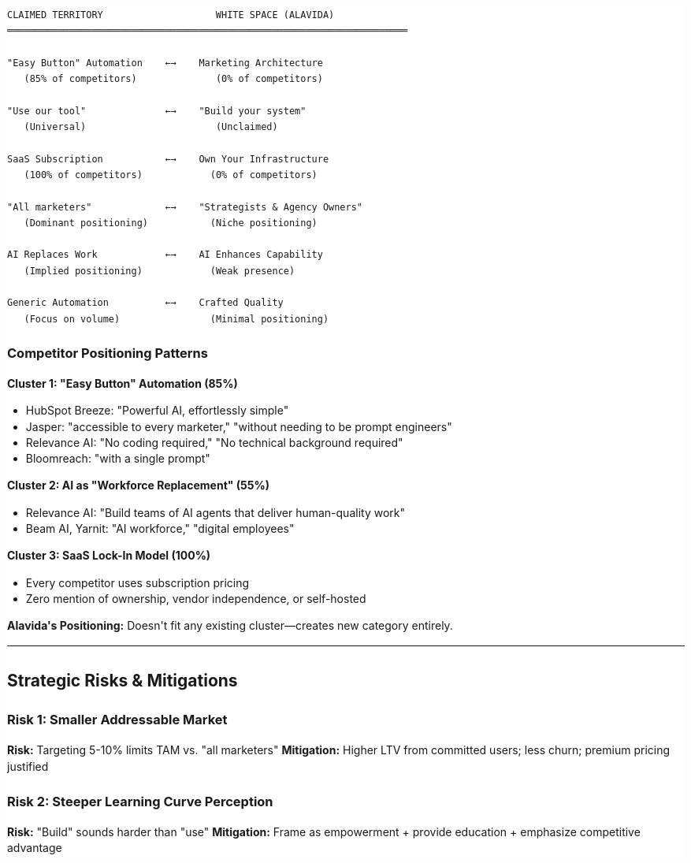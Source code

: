 ```
CLAIMED TERRITORY                    WHITE SPACE (ALAVIDA)
═══════════════════════════════════════════════════════════════════════

"Easy Button" Automation    ←→    Marketing Architecture
   (85% of competitors)              (0% of competitors)

"Use our tool"              ←→    "Build your system"
   (Universal)                       (Unclaimed)

SaaS Subscription           ←→    Own Your Infrastructure
   (100% of competitors)            (0% of competitors)

"All marketers"             ←→    "Strategists & Agency Owners"
   (Dominant positioning)           (Niche positioning)

AI Replaces Work            ←→    AI Enhances Capability
   (Implied positioning)            (Weak presence)

Generic Automation          ←→    Crafted Quality
   (Focus on volume)                (Minimal positioning)
```

### Competitor Positioning Patterns

**Cluster 1: "Easy Button" Automation (85%)**
- HubSpot Breeze: "Powerful AI, effortlessly simple"
- Jasper: "accessible to every marketer," "without needing to be prompt engineers"
- Relevance AI: "No coding required," "No technical background required"
- Bloomreach: "with a single prompt"

**Cluster 2: AI as "Workforce Replacement" (55%)**
- Relevance AI: "Build teams of AI agents that deliver human-quality work"
- Beam AI, Yarnit: "AI workforce," "digital employees"

**Cluster 3: SaaS Lock-In Model (100%)**
- Every competitor uses subscription pricing
- Zero mention of ownership, vendor independence, or self-hosted

**Alavida's Positioning:**
Doesn't fit any existing cluster—creates new category entirely.

---

## Strategic Risks & Mitigations

### Risk 1: Smaller Addressable Market
**Risk:** Targeting 5-10% limits TAM vs. "all marketers"
**Mitigation:** Higher LTV from committed users; less churn; premium pricing justified

### Risk 2: Steeper Learning Curve Perception
**Risk:** "Build" sounds harder than "use"
**Mitigation:** Frame as empowerment + provide education + emphasize competitive advantage
